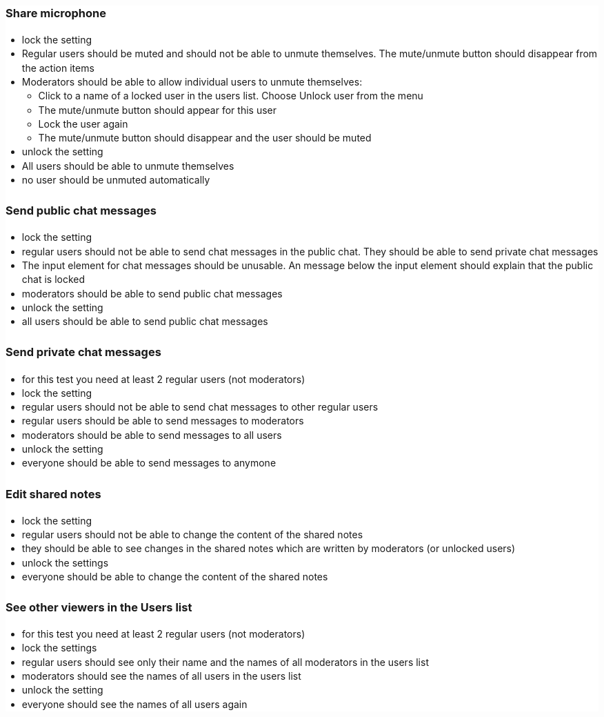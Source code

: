 ### Share microphone

* lock the setting
* Regular users should be muted and should not be able to unmute themselves. The mute/unmute button should disappear from the action items
* Moderators should be able to allow individual users to unmute themselves:
  * Click to a name of a locked user in the users list. Choose Unlock user from the menu
  * The mute/unmute button should appear for this user
  * Lock the user again
  * The mute/unmute button should disappear and the user should be muted
* unlock the setting
* All users should be able to unmute themselves
* no user should be unmuted automatically

### Send public chat messages

* lock the setting
* regular users should not be able to send chat messages in the public chat. They should be able to send private chat messages
* The input element for chat messages should be unusable. An message below the input element should explain that the public chat is locked
* moderators should be able to send public chat messages
* unlock the setting
* all users should be able to send public chat messages

### Send private chat messages

* for this test you need at least 2 regular users (not moderators)
* lock the setting
* regular users should not be able to send chat messages to other regular users
* regular users should be able to send messages to moderators
* moderators should be able to send messages to all users
* unlock the setting
* everyone should be able to send messages to anymone

### Edit shared notes

* lock the setting
* regular users should not be able to change the content of the shared notes
* they should be able to see changes in the shared notes which are written by moderators (or unlocked users)
* unlock the settings
* everyone should be able to change the content of the shared notes

### See other viewers in the Users list

* for this test you need at least 2 regular users (not moderators)
* lock the settings
* regular users should see only their name and the names of all moderators in the users list
* moderators should see the names of all users in the users list
* unlock the setting
* everyone should see the names of all users again

